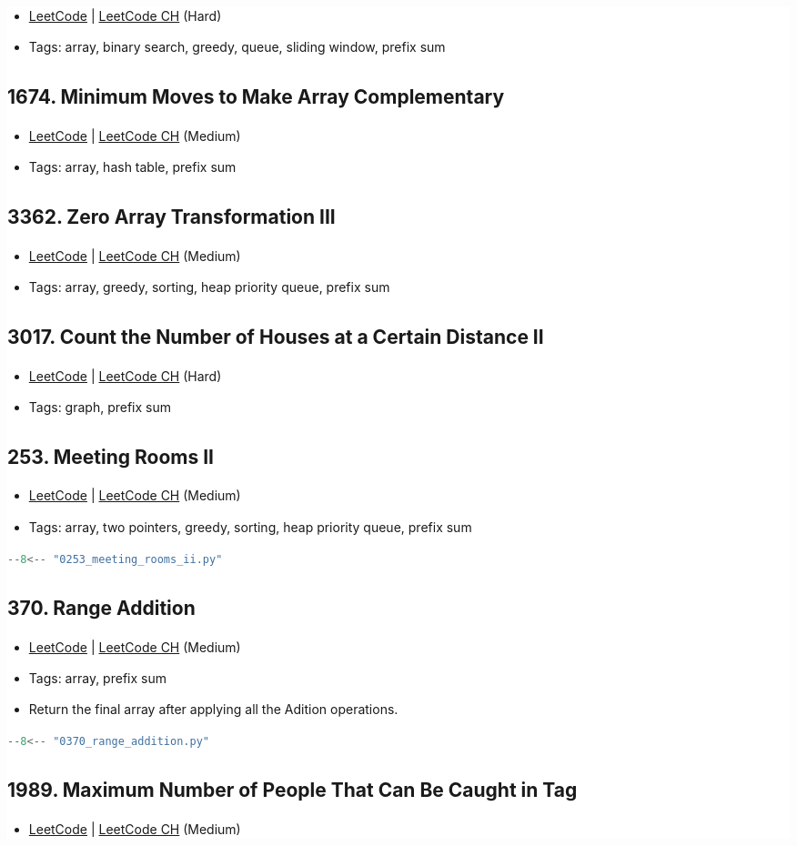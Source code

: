 -   [LeetCode](https://leetcode.com/problems/maximize-the-minimum-powered-city/) | [LeetCode CH](https://leetcode.cn/problems/maximize-the-minimum-powered-city/) (Hard)

-   Tags: array, binary search, greedy, queue, sliding window, prefix sum

## 1674. Minimum Moves to Make Array Complementary

-   [LeetCode](https://leetcode.com/problems/minimum-moves-to-make-array-complementary/) | [LeetCode CH](https://leetcode.cn/problems/minimum-moves-to-make-array-complementary/) (Medium)

-   Tags: array, hash table, prefix sum

## 3362. Zero Array Transformation III

-   [LeetCode](https://leetcode.com/problems/zero-array-transformation-iii/) | [LeetCode CH](https://leetcode.cn/problems/zero-array-transformation-iii/) (Medium)

-   Tags: array, greedy, sorting, heap priority queue, prefix sum

## 3017. Count the Number of Houses at a Certain Distance II

-   [LeetCode](https://leetcode.com/problems/count-the-number-of-houses-at-a-certain-distance-ii/) | [LeetCode CH](https://leetcode.cn/problems/count-the-number-of-houses-at-a-certain-distance-ii/) (Hard)

-   Tags: graph, prefix sum

## 253. Meeting Rooms II

-   [LeetCode](https://leetcode.com/problems/meeting-rooms-ii/) | [LeetCode CH](https://leetcode.cn/problems/meeting-rooms-ii/) (Medium)

-   Tags: array, two pointers, greedy, sorting, heap priority queue, prefix sum

```python title="253. Meeting Rooms II - Python Solution"
--8<-- "0253_meeting_rooms_ii.py"
```

## 370. Range Addition

-   [LeetCode](https://leetcode.com/problems/range-addition/) | [LeetCode CH](https://leetcode.cn/problems/range-addition/) (Medium)

-   Tags: array, prefix sum
-   Return the final array after applying all the Adition operations.

```python title="370. Range Addition - Python Solution"
--8<-- "0370_range_addition.py"
```

## 1989. Maximum Number of People That Can Be Caught in Tag

-   [LeetCode](https://leetcode.com/problems/maximum-number-of-people-that-can-be-caught-in-tag/) | [LeetCode CH](https://leetcode.cn/problems/maximum-number-of-people-that-can-be-caught-in-tag/) (Medium)
